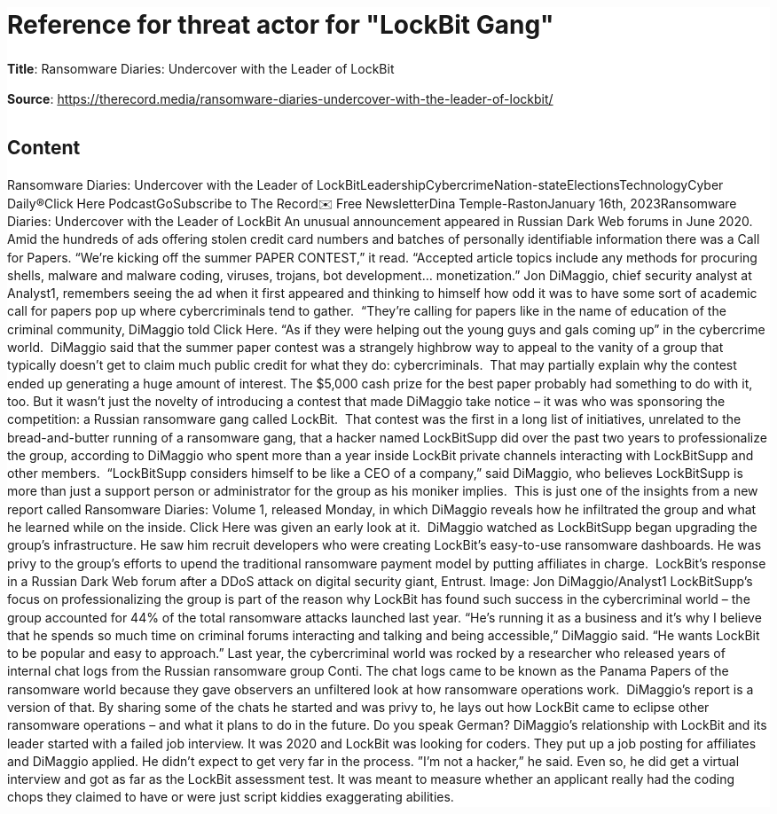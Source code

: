# Reference for threat actor for "LockBit Gang"

**Title**: Ransomware Diaries: Undercover with the Leader of LockBit

**Source**: https://therecord.media/ransomware-diaries-undercover-with-the-leader-of-lockbit/

## Content
Ransomware Diaries: Undercover with the Leader of LockBitLeadershipCybercrimeNation-stateElectionsTechnologyCyber Daily®Click Here PodcastGoSubscribe to The Record✉️ Free NewsletterDina Temple-RastonJanuary 16th, 2023Ransomware Diaries: Undercover with the Leader of LockBit
An unusual announcement appeared in Russian Dark Web forums in June 2020. Amid the hundreds of ads offering stolen credit card numbers and batches of personally identifiable information there was a Call for Papers.
“We’re kicking off the summer PAPER CONTEST,” it read. “Accepted article topics include any methods for procuring shells, malware and malware coding, viruses, trojans, bot development… monetization.”
Jon DiMaggio, chief security analyst at Analyst1, remembers seeing the ad when it first appeared and thinking to himself how odd it was to have some sort of academic call for papers pop up where cybercriminals tend to gather. 
“They’re calling for papers like in the name of education of the criminal community, DiMaggio told Click Here. “As if they were helping out the young guys and gals coming up” in the cybercrime world. 
DiMaggio said that the summer paper contest was a strangely highbrow way to appeal to the vanity of a group that typically doesn’t get to claim much public credit for what they do: cybercriminals. 
That may partially explain why the contest ended up generating a huge amount of interest. The $5,000 cash prize for the best paper probably had something to do with it, too. But it wasn’t just the novelty of introducing a contest that made DiMaggio take notice – it was who was sponsoring the competition: a Russian ransomware gang called LockBit. 
That contest was the first in a long list of initiatives, unrelated to the bread-and-butter running of a ransomware gang, that a hacker named LockBitSupp did over the past two years to professionalize the group, according to DiMaggio who spent more than a year inside LockBit private channels interacting with LockBitSupp and other members. 
“LockBitSupp considers himself to be like a CEO of a company,” said DiMaggio, who believes LockBitSupp is more than just a support person or administrator for the group as his moniker implies. 
This is just one of the insights from a new report called Ransomware Diaries: Volume 1, released Monday, in which DiMaggio reveals how he infiltrated the group and what he learned while on the inside. Click Here was given an early look at it. 
DiMaggio watched as LockBitSupp began upgrading the group’s infrastructure. He saw him recruit developers who were creating LockBit’s easy-to-use ransomware dashboards. He was privy to the group’s efforts to upend the traditional ransomware payment model by putting affiliates in charge. 
LockBit’s response in a Russian Dark Web forum after a DDoS attack on digital security giant, Entrust. Image: Jon DiMaggio/Analyst1
LockBitSupp’s focus on professionalizing the group is part of the reason why LockBit has found such success in the cybercriminal world – the group accounted for 44% of the total ransomware attacks launched last year.
“He’s running it as a business and it’s why I believe that he spends so much time on criminal forums interacting and talking and being accessible,” DiMaggio said. “He wants LockBit to be popular and easy to approach.”
Last year, the cybercriminal world was rocked by a researcher who released years of internal chat logs from the Russian ransomware group Conti. The chat logs came to be known as the Panama Papers of the ransomware world because they gave observers an unfiltered look at how ransomware operations work. 
DiMaggio’s report is a version of that. By sharing some of the chats he started and was privy to, he lays out how LockBit came to eclipse other ransomware operations – and what it plans to do in the future.
Do you speak German?
DiMaggio’s relationship with LockBit and its leader started with a failed job interview. It was 2020 and LockBit was looking for coders. They put up a job posting for affiliates and DiMaggio applied. He didn’t expect to get very far in the process. ”I’m not a hacker,” he said.
Even so, he did get a virtual interview and got as far as the LockBit assessment test. It was meant to measure whether an applicant really had the coding chops they claimed to have or were just script kiddies exaggerating abilities. 
